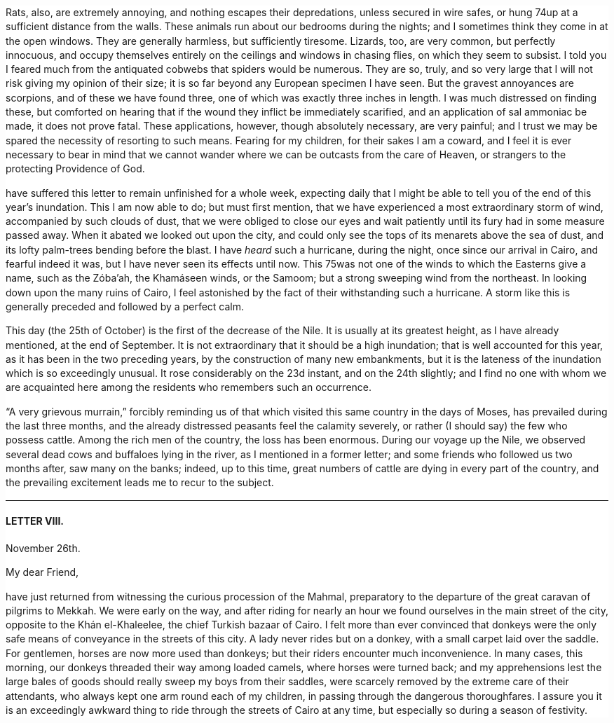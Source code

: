 Rats, also, are extremely annoying, and nothing escapes their depredations, unless secured in wire safes, or hung 74up at a sufficient distance from the walls. These animals run about our bedrooms during the nights; and I sometimes think they come in at the open windows. They are generally harmless, but sufficiently tiresome. Lizards, too, are very common, but perfectly innocuous, and occupy themselves entirely on the ceilings and windows in chasing flies, on which they seem to subsist. I told you I feared much from the antiquated cobwebs that spiders would be numerous. They are so, truly, and so very large that I will not risk giving my opinion of their size; it is so far beyond any European specimen I have seen. But the gravest annoyances are scorpions, and of these we have found three, one of which was exactly three inches in length. I was much distressed on finding these, but comforted on hearing that if the wound they inflict be immediately scarified, and an application of sal ammoniac be made, it does not prove fatal. These applications, however, though absolutely necessary, are very painful; and I trust we may be spared the necessity of resorting to such means. Fearing for my children, for their sakes I am a coward, and I feel it is ever necessary to bear in mind that we cannot wander where we can be outcasts from the care of Heaven, or strangers to the protecting Providence of God.

have suffered this letter to remain unfinished for a whole week, expecting daily that I might be able to tell you of the end of this year’s inundation. This I am now able to do; but must first mention, that we have experienced a most extraordinary storm of wind, accompanied by such clouds of dust, that we were obliged to close our eyes and wait patiently until its fury had in some measure passed away. When it abated we looked out upon the city, and could only see the tops of its menarets above the sea of dust, and its lofty palm-trees bending before the blast. I have _heard_ such a hurricane, during the night, once since our arrival in Cairo, and fearful indeed it was, but I have never seen its effects until now. This 75was not one of the winds to which the Easterns give a name, such as the Zóba’ah, the Khamáseen winds, or the Samoom; but a strong sweeping wind from the northeast. In looking down upon the many ruins of Cairo, I feel astonished by the fact of their withstanding such a hurricane. A storm like this is generally preceded and followed by a perfect calm.

This day (the 25th of October) is the first of the decrease of the Nile. It is usually at its greatest height, as I have already mentioned, at the end of September. It is not extraordinary that it should be a high inundation; that is well accounted for this year, as it has been in the two preceding years, by the construction of many new embankments, but it is the lateness of the inundation which is so exceedingly unusual. It rose considerably on the 23d instant, and on the 24th slightly; and I find no one with whom we are acquainted here among the residents who remembers such an occurrence.

“A very grievous murrain,” forcibly reminding us of that which visited this same country in the days of Moses, has prevailed during the last three months, and the already distressed peasants feel the calamity severely, or rather (I should say) the few who possess cattle. Among the rich men of the country, the loss has been enormous. During our voyage up the Nile, we observed several dead cows and buffaloes lying in the river, as I mentioned in a former letter; and some friends who followed us two months after, saw many on the banks; indeed, up to this time, great numbers of cattle are dying in every part of the country, and the prevailing excitement leads me to recur to the subject.

---

#### LETTER VIII.

November 26th.

My dear Friend,

have just returned from witnessing the curious procession of the Mahmal, preparatory to the departure of the great caravan of pilgrims to Mekkah. We were early on the way, and after riding for nearly an hour we found ourselves in the main street of the city, opposite to the Khán el-Khaleelee, the chief Turkish bazaar of Cairo. I felt more than ever convinced that donkeys were the only safe means of conveyance in the streets of this city. A lady never rides but on a donkey, with a small carpet laid over the saddle. For gentlemen, horses are now more used than donkeys; but their riders encounter much inconvenience. In many cases, this morning, our donkeys threaded their way among loaded camels, where horses were turned back; and my apprehensions lest the large bales of goods should really sweep my boys from their saddles, were scarcely removed by the extreme care of their attendants, who always kept one arm round each of my children, in passing through the dangerous thoroughfares. I assure you it is an exceedingly awkward thing to ride through the streets of Cairo at any time, but especially so during a season of festivity.
